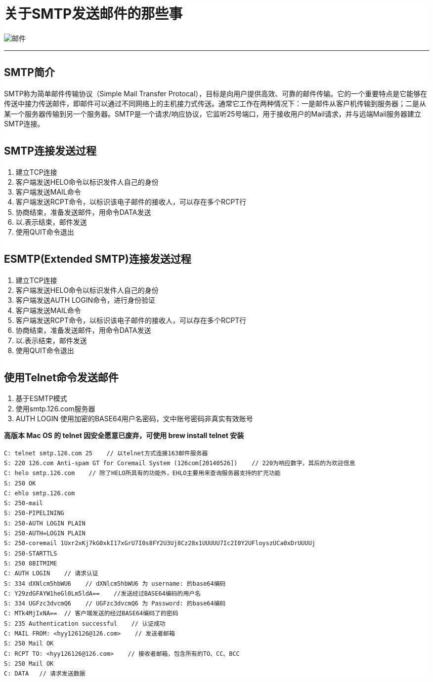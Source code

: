 关于SMTP发送邮件的那些事
===

![邮件](http://dec3.jlu.edu.cn/webcourse/T000277/files/images/070.jpg)

-------------

## SMTP简介
SMTP称为简单邮件传输协议（Simple Mail Transfer Protocal），目标是向用户提供高效、可靠的邮件传输。它的一个重要特点是它能够在传送中接力传送邮件，即邮件可以通过不同网络上的主机接力式传送。通常它工作在两种情况下：一是邮件从客户机传输到服务器；二是从某一个服务器传输到另一个服务器。SMTP是一个请求/响应协议，它监听25号端口，用于接收用户的Mail请求，并与远端Mail服务器建立SMTP连接。

## SMTP连接发送过程
1. 建立TCP连接
2. 客户端发送HELO命令以标识发件人自己的身份
3. 客户端发送MAIL命令
4. 客户端发送RCPT命令，以标识该电子邮件的接收人，可以存在多个RCPT行
5. 协商结束，准备发送邮件，用命令DATA发送
6. 以.表示结束，邮件发送
7. 使用QUIT命令退出

## ESMTP(Extended SMTP)连接发送过程
1. 建立TCP连接
2. 客户端发送HELO命令以标识发件人自己的身份
3. 客户端发送AUTH LOGIN命令，进行身份验证
4. 客户端发送MAIL命令
5. 客户端发送RCPT命令，以标识该电子邮件的接收人，可以存在多个RCPT行
6. 协商结束，准备发送邮件，用命令DATA发送
7. 以.表示结束，邮件发送
8. 使用QUIT命令退出

## 使用Telnet命令发送邮件
1. 基于ESMTP模式
2. 使用smtp.126.com服务器
3. AUTH LOGIN 使用加密的BASE64用户名密码，文中账号密码非真实有效账号

**高版本 Mac OS 的 telnet 因安全愿意已废弃，可使用 brew install telnet 安装**

```
C: telnet smtp.126.com 25    // 以telnet方式连接163邮件服务器
S: 220 126.com Anti-spam GT for Coremail System (126com[20140526])    // 220为响应数字，其后的为欢迎信息
C: helo smtp.126.com    // 除了HELO所具有的功能外，EHLO主要用来查询服务器支持的扩充功能
S: 250 OK
C: ehlo smtp.126.com
S: 250-mail
S: 250-PIPELINING
S: 250-AUTH LOGIN PLAIN
S: 250-AUTH=LOGIN PLAIN
S: 250-coremail 1Uxr2xKj7kG0xkI17xGrU7I0s8FY2U3Uj8Cz28x1UUUUU7Ic2I0Y2UFloyszUCa0xDrUUUUj
S: 250-STARTTLS
S: 250 8BITMIME
C: AUTH LOGIN    // 请求认证
S: 334 dXNlcm5hbWU6    // dXNlcm5hbWU6 为 username: 的base64编码
C: Y29zdGFAYW1heGl0Lm5ldA==    //发送经过BASE64编码的用户名
S: 334 UGFzc3dvcmQ6    // UGFzc3dvcmQ6 为 Password: 的base64编码
C: MTk4MjIxNA==  // 客户端发送的经过BASE64编码了的密码
S: 235 Authentication successful    // 认证成功
C: MAIL FROM: <hyy126126@126.com>    // 发送者邮箱  
S: 250 Mail OK
C: RCPT TO: <hyy126126@126.com>    // 接收者邮箱，包含所有的TO、CC、BCC
S: 250 Mail OK
C: DATA   // 请求发送数据  
```